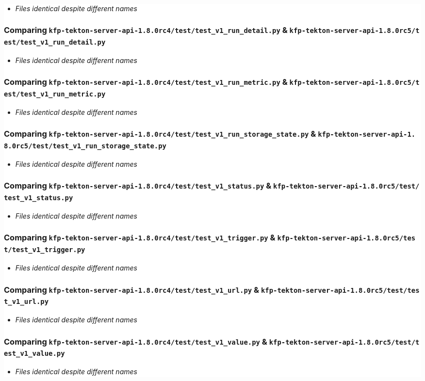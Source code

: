  * *Files identical despite different names*

### Comparing `kfp-tekton-server-api-1.8.0rc4/test/test_v1_run_detail.py` & `kfp-tekton-server-api-1.8.0rc5/test/test_v1_run_detail.py`

 * *Files identical despite different names*

### Comparing `kfp-tekton-server-api-1.8.0rc4/test/test_v1_run_metric.py` & `kfp-tekton-server-api-1.8.0rc5/test/test_v1_run_metric.py`

 * *Files identical despite different names*

### Comparing `kfp-tekton-server-api-1.8.0rc4/test/test_v1_run_storage_state.py` & `kfp-tekton-server-api-1.8.0rc5/test/test_v1_run_storage_state.py`

 * *Files identical despite different names*

### Comparing `kfp-tekton-server-api-1.8.0rc4/test/test_v1_status.py` & `kfp-tekton-server-api-1.8.0rc5/test/test_v1_status.py`

 * *Files identical despite different names*

### Comparing `kfp-tekton-server-api-1.8.0rc4/test/test_v1_trigger.py` & `kfp-tekton-server-api-1.8.0rc5/test/test_v1_trigger.py`

 * *Files identical despite different names*

### Comparing `kfp-tekton-server-api-1.8.0rc4/test/test_v1_url.py` & `kfp-tekton-server-api-1.8.0rc5/test/test_v1_url.py`

 * *Files identical despite different names*

### Comparing `kfp-tekton-server-api-1.8.0rc4/test/test_v1_value.py` & `kfp-tekton-server-api-1.8.0rc5/test/test_v1_value.py`

 * *Files identical despite different names*

